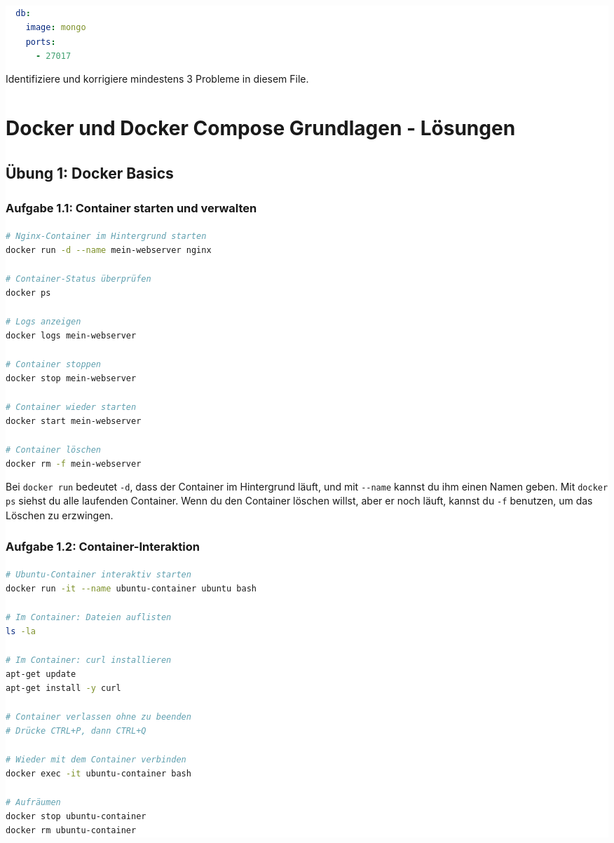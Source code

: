 ```yaml
  db:
    image: mongo
    ports:
      - 27017
```

Identifiziere und korrigiere mindestens 3 Probleme in diesem File.


# Docker und Docker Compose Grundlagen - Lösungen

## Übung 1: Docker Basics

### Aufgabe 1.1: Container starten und verwalten

```bash
# Nginx-Container im Hintergrund starten
docker run -d --name mein-webserver nginx

# Container-Status überprüfen
docker ps

# Logs anzeigen
docker logs mein-webserver

# Container stoppen
docker stop mein-webserver

# Container wieder starten
docker start mein-webserver

# Container löschen
docker rm -f mein-webserver
```

Bei `docker run` bedeutet `-d`, dass der Container im Hintergrund läuft, und mit `--name` kannst du ihm einen Namen geben. Mit `docker ps` siehst du alle laufenden Container. Wenn du den Container löschen willst, aber er noch läuft, kannst du `-f` benutzen, um das Löschen zu erzwingen.

### Aufgabe 1.2: Container-Interaktion

```bash
# Ubuntu-Container interaktiv starten
docker run -it --name ubuntu-container ubuntu bash

# Im Container: Dateien auflisten
ls -la

# Im Container: curl installieren
apt-get update
apt-get install -y curl

# Container verlassen ohne zu beenden
# Drücke CTRL+P, dann CTRL+Q

# Wieder mit dem Container verbinden
docker exec -it ubuntu-container bash

# Aufräumen
docker stop ubuntu-container
docker rm ubuntu-container
```
